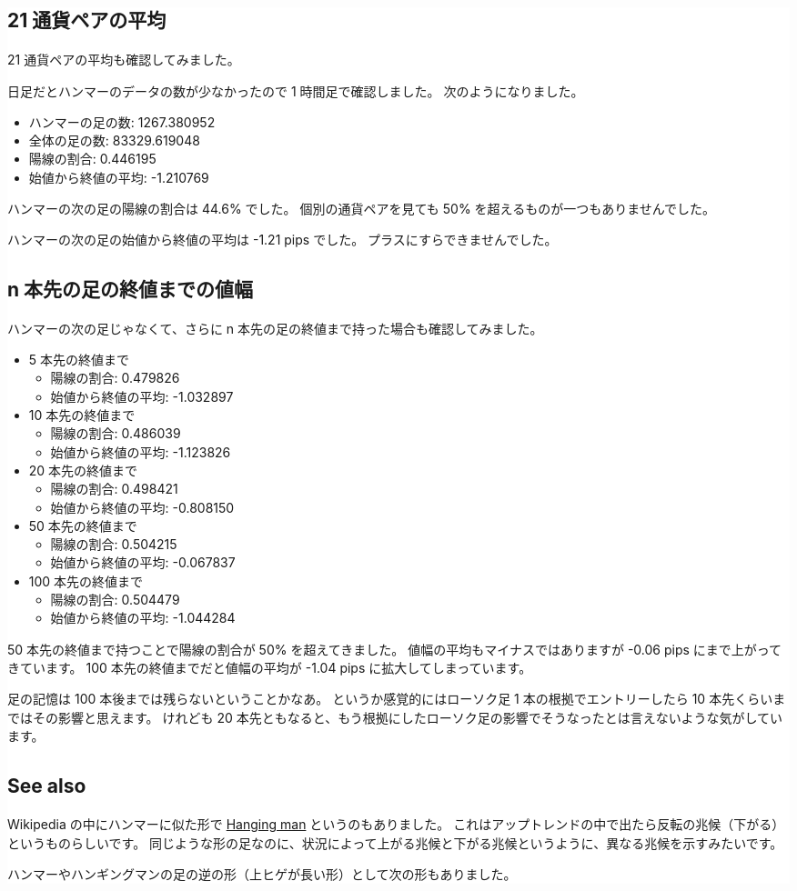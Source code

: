 ## 21 通貨ペアの平均

21 通貨ペアの平均も確認してみました。

日足だとハンマーのデータの数が少なかったので 1 時間足で確認しました。
次のようになりました。

* ハンマーの足の数: 1267.380952
* 全体の足の数: 83329.619048
* 陽線の割合: 0.446195
* 始値から終値の平均: -1.210769

ハンマーの次の足の陽線の割合は 44.6% でした。
個別の通貨ペアを見ても 50% を超えるものが一つもありませんでした。

ハンマーの次の足の始値から終値の平均は -1.21 pips でした。
プラスにすらできませんでした。

## n 本先の足の終値までの値幅

ハンマーの次の足じゃなくて、さらに n 本先の足の終値まで持った場合も確認してみました。

* 5 本先の終値まで
  * 陽線の割合: 0.479826
  * 始値から終値の平均: -1.032897
* 10 本先の終値まで
  * 陽線の割合: 0.486039
  * 始値から終値の平均: -1.123826
* 20 本先の終値まで
  * 陽線の割合: 0.498421
  * 始値から終値の平均: -0.808150
* 50 本先の終値まで
  * 陽線の割合: 0.504215
  * 始値から終値の平均: -0.067837
* 100 本先の終値まで
  * 陽線の割合: 0.504479
  * 始値から終値の平均: -1.044284

50 本先の終値まで持つことで陽線の割合が 50% を超えてきました。
値幅の平均もマイナスではありますが -0.06 pips にまで上がってきています。
100 本先の終値までだと値幅の平均が -1.04 pips に拡大してしまっています。

足の記憶は 100 本後までは残らないということかなあ。
というか感覚的にはローソク足 1 本の根拠でエントリーしたら 10 本先くらいまではその影響と思えます。
けれども 20 本先ともなると、もう根拠にしたローソク足の影響でそうなったとは言えないような気がしています。

## See also

Wikipedia の中にハンマーに似た形で [Hanging man](https://en.wikipedia.org/wiki/Hanging_man_(candlestick_pattern)) というのもありました。
これはアップトレンドの中で出たら反転の兆候（下がる）というものらしいです。
同じような形の足なのに、状況によって上がる兆候と下がる兆候というように、異なる兆候を示すみたいです。

ハンマーやハンギングマンの足の逆の形（上ヒゲが長い形）として次の形もありました。
